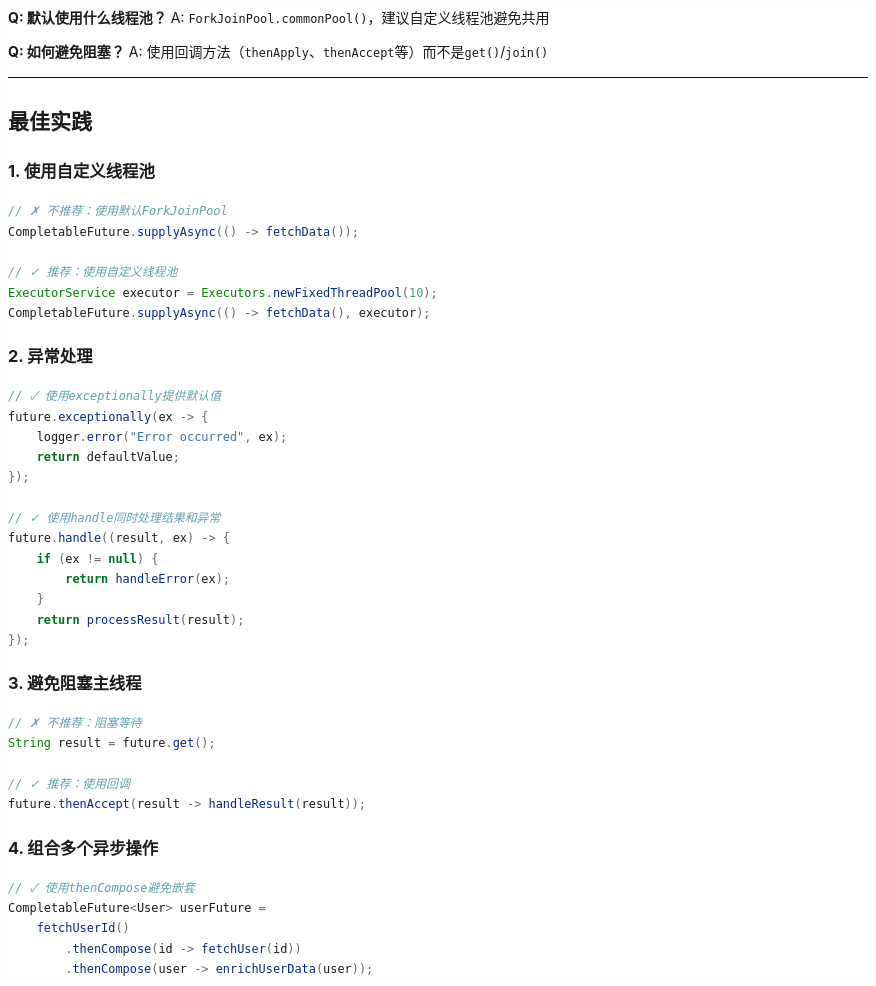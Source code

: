 **Q: 默认使用什么线程池？**
A: `ForkJoinPool.commonPool()`，建议自定义线程池避免共用

**Q: 如何避免阻塞？**
A: 使用回调方法（`thenApply`、`thenAccept`等）而不是`get()`/`join()`

---

## 最佳实践

### 1. 使用自定义线程池
```java
// ✗ 不推荐：使用默认ForkJoinPool
CompletableFuture.supplyAsync(() -> fetchData());

// ✓ 推荐：使用自定义线程池
ExecutorService executor = Executors.newFixedThreadPool(10);
CompletableFuture.supplyAsync(() -> fetchData(), executor);
```

### 2. 异常处理
```java
// ✓ 使用exceptionally提供默认值
future.exceptionally(ex -> {
    logger.error("Error occurred", ex);
    return defaultValue;
});

// ✓ 使用handle同时处理结果和异常
future.handle((result, ex) -> {
    if (ex != null) {
        return handleError(ex);
    }
    return processResult(result);
});
```

### 3. 避免阻塞主线程
```java
// ✗ 不推荐：阻塞等待
String result = future.get();

// ✓ 推荐：使用回调
future.thenAccept(result -> handleResult(result));
```

### 4. 组合多个异步操作
```java
// ✓ 使用thenCompose避免嵌套
CompletableFuture<User> userFuture =
    fetchUserId()
        .thenCompose(id -> fetchUser(id))
        .thenCompose(user -> enrichUserData(user));
```
